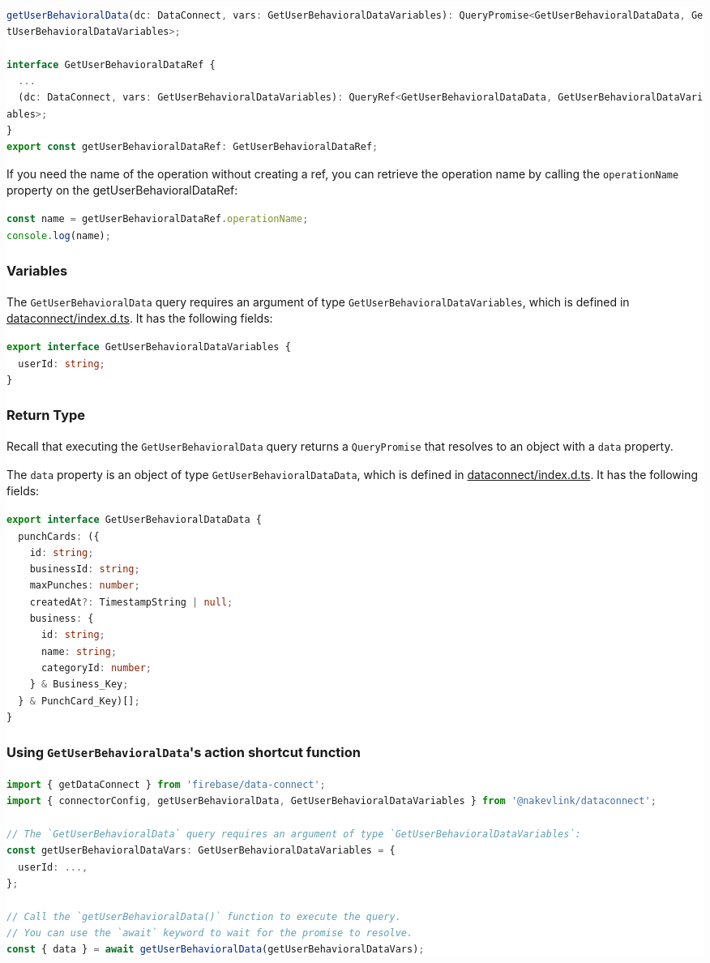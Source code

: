 ```typescript
getUserBehavioralData(dc: DataConnect, vars: GetUserBehavioralDataVariables): QueryPromise<GetUserBehavioralDataData, GetUserBehavioralDataVariables>;

interface GetUserBehavioralDataRef {
  ...
  (dc: DataConnect, vars: GetUserBehavioralDataVariables): QueryRef<GetUserBehavioralDataData, GetUserBehavioralDataVariables>;
}
export const getUserBehavioralDataRef: GetUserBehavioralDataRef;
```

If you need the name of the operation without creating a ref, you can retrieve the operation name by calling the `operationName` property on the getUserBehavioralDataRef:
```typescript
const name = getUserBehavioralDataRef.operationName;
console.log(name);
```

### Variables
The `GetUserBehavioralData` query requires an argument of type `GetUserBehavioralDataVariables`, which is defined in [dataconnect/index.d.ts](./index.d.ts). It has the following fields:

```typescript
export interface GetUserBehavioralDataVariables {
  userId: string;
}
```
### Return Type
Recall that executing the `GetUserBehavioralData` query returns a `QueryPromise` that resolves to an object with a `data` property.

The `data` property is an object of type `GetUserBehavioralDataData`, which is defined in [dataconnect/index.d.ts](./index.d.ts). It has the following fields:
```typescript
export interface GetUserBehavioralDataData {
  punchCards: ({
    id: string;
    businessId: string;
    maxPunches: number;
    createdAt?: TimestampString | null;
    business: {
      id: string;
      name: string;
      categoryId: number;
    } & Business_Key;
  } & PunchCard_Key)[];
}
```
### Using `GetUserBehavioralData`'s action shortcut function

```typescript
import { getDataConnect } from 'firebase/data-connect';
import { connectorConfig, getUserBehavioralData, GetUserBehavioralDataVariables } from '@nakevlink/dataconnect';

// The `GetUserBehavioralData` query requires an argument of type `GetUserBehavioralDataVariables`:
const getUserBehavioralDataVars: GetUserBehavioralDataVariables = {
  userId: ..., 
};

// Call the `getUserBehavioralData()` function to execute the query.
// You can use the `await` keyword to wait for the promise to resolve.
const { data } = await getUserBehavioralData(getUserBehavioralDataVars);
```